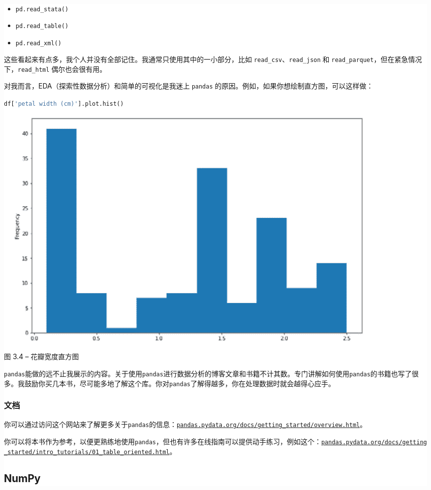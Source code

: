 +   `pd.read_stata()`

+   `pd.read_table()`

+   `pd.read_xml()`

这些看起来有点多，我个人并没有全部记住。我通常只使用其中的一小部分，比如 `read_csv`、`read_json` 和 `read_parquet`，但在紧急情况下，`read_html` 偶尔也会很有用。

对我而言，EDA（探索性数据分析）和简单的可视化是我迷上 `pandas` 的原因。例如，如果你想绘制直方图，可以这样做：

```py
df['petal width (cm)'].plot.hist()
```

![图 3.4 – 花瓣宽度直方图](img/B17105_03_004.jpg)

图 3.4 – 花瓣宽度直方图

`pandas`能做的远不止我展示的内容。关于使用`pandas`进行数据分析的博客文章和书籍不计其数。专门讲解如何使用`pandas`的书籍也写了很多。我鼓励你买几本书，尽可能多地了解这个库。你对`pandas`了解得越多，你在处理数据时就会越得心应手。

### 文档

你可以通过访问这个网站来了解更多关于`pandas`的信息：[`pandas.pydata.org/docs/getting_started/overview.html`](https://pandas.pydata.org/docs/getting_started/overview.html)。

你可以将本书作为参考，以便更熟练地使用`pandas`，但也有许多在线指南可以提供动手练习，例如这个：[`pandas.pydata.org/docs/getting_started/intro_tutorials/01_table_oriented.html`](https://pandas.pydata.org/docs/getting_started/intro_tutorials/01_table_oriented.html)。

## NumPy
